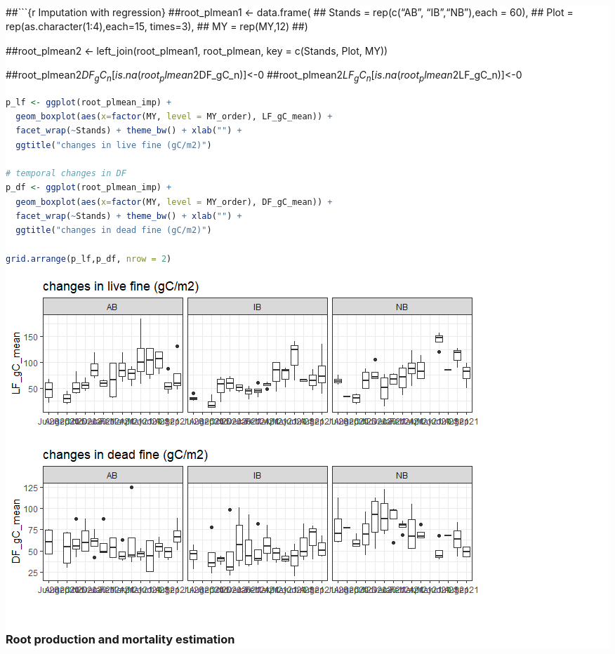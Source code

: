 \##\`\`\`{r Imputation with regression} \##root_plmean1 \<- data.frame(
\## Stands = rep(c(“AB”, “IB”,“NB”),each = 60), \## Plot =
rep(as.character(1:4),each=15, times=3), \## MY = rep(MY,12) \##)

\##root_plmean2 \<- left_join(root_plmean1, root_plmean, key = c(Stands,
Plot, MY))

\##root_plmean2$DF_gC_n[is.na(root_plmean2$DF_gC_n)\]\<-0
\##root_plmean2$LF_gC_n[is.na(root_plmean2$LF_gC_n)\]\<-0

``` r
p_lf <- ggplot(root_plmean_imp) + 
  geom_boxplot(aes(x=factor(MY, level = MY_order), LF_gC_mean)) + 
  facet_wrap(~Stands) + theme_bw() + xlab("") +
  ggtitle("changes in live fine (gC/m2)")

# temporal changes in DF
p_df <- ggplot(root_plmean_imp) + 
  geom_boxplot(aes(x=factor(MY, level = MY_order), DF_gC_mean)) + 
  facet_wrap(~Stands) + theme_bw() + xlab("") +
  ggtitle("changes in dead fine (gC/m2)")

grid.arrange(p_lf,p_df, nrow = 2)
```

![](Root_graph_v4_files/figure-gfm/biomass%20Visuals-1.png)

### Root production and mortality estimation
